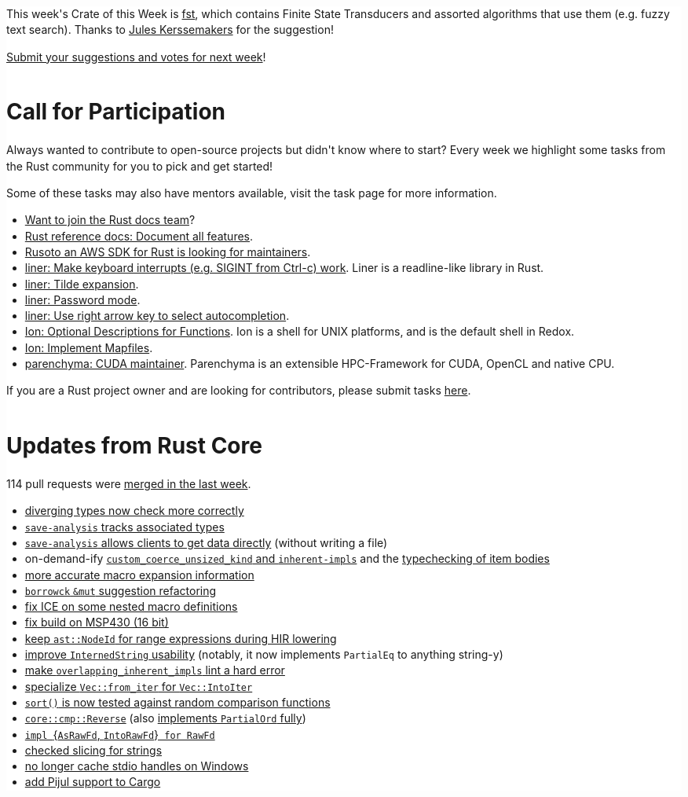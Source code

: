 This week's Crate of this Week is [fst](https://github.com/BurntSushi/fst), which contains Finite State Transducers and assorted algorithms that use them (e.g. fuzzy text search). Thanks to [Jules Kerssemakers](https://users.rust-lang.org/users/juleskers) for the suggestion!

[Submit your suggestions and votes for next week][submit_crate]!

[submit_crate]: https://users.rust-lang.org/t/crate-of-the-week/2704

# Call for Participation

Always wanted to contribute to open-source projects but didn't know where to start?
Every week we highlight some tasks from the Rust community for you to pick and get started!

Some of these tasks may also have mentors available, visit the task page for more information.

* [Want to join the Rust docs team](http://words.steveklabnik.com/want-to-join-the-rust-docs-team)?
* [Rust reference docs: Document all features](https://github.com/rust-lang-nursery/reference/issues/9).
* [Rusoto an AWS SDK for Rust is looking for maintainers](https://github.com/rusoto/rusoto).
* [liner: Make keyboard interrupts (e.g. SIGINT from Ctrl-c) work](https://github.com/MovingtoMars/liner/issues/4). Liner is a readline-like library in Rust.
* [liner: Tilde expansion](https://github.com/MovingtoMars/liner/issues/34).
* [liner: Password mode](https://github.com/MovingtoMars/liner/issues/25).
* [liner: Use right arrow key to select autocompletion](https://github.com/MovingtoMars/liner/issues/37).
* [Ion: Optional Descriptions for Functions](https://github.com/redox-os/ion/issues/232). Ion is a shell for UNIX platforms, and is the default shell in Redox.
* [Ion: Implement Mapfiles](https://github.com/redox-os/ion/issues/247).
* [parenchyma: CUDA maintainer](https://github.com/lychee-eng/parenchyma/issues/22). Parenchyma is an extensible HPC-Framework for CUDA, OpenCL and native CPU.

If you are a Rust project owner and are looking for contributors, please submit tasks [here][guidelines].

[guidelines]: https://users.rust-lang.org/t/twir-call-for-participation/4821

# Updates from Rust Core

114 pull requests were [merged in the last week][merged].

[merged]: https://github.com/issues?page=6&q=is%3Apr+org%3Arust-lang+is%3Amerged+merged%3A2016-03-27..2016-04-03

* [diverging types now check more correctly](https://github.com/rust-lang/rust/pull/40224)
* [`save-analysis` tracks associated types](https://github.com/rust-lang/rust/pull/40915)
* [`save-analysis` allows clients to get data directly](https://github.com/rust-lang/rust/pull/40751) (without writing a file)
* on-demand-ify [`custom_coerce_unsized_kind` and `inherent-impls`](https://github.com/rust-lang/rust/pull/40683) and the
  [typechecking of item bodies](https://github.com/rust-lang/rust/pull/40540)
* [more accurate macro expansion information](https://github.com/rust-lang/rust/pull/40597)
* [`borrowck` `&mut` suggestion refactoring](https://github.com/rust-lang/rust/pull/40841)
* [fix ICE on some nested macro definitions](https://github.com/rust-lang/rust/pull/40813)
* [fix build on MSP430 (16 bit)](https://github.com/rust-lang/rust/pull/40832)
* [keep `ast::NodeId` for range expressions during HIR lowering](https://github.com/rust-lang/rust/pull/40764)
* [improve `InternedString` usability](https://github.com/rust-lang/rust/pull/40606) (notably, it now implements `PartialEq` to anything string-y)
* [make `overlapping_inherent_impls` lint a hard error](https://github.com/rust-lang/rust/pull/40728)
* [specialize `Vec::from_iter` for `Vec::IntoIter`](https://github.com/rust-lang/rust/pull/40731)
* [`sort()` is now tested against random comparison functions](https://github.com/rust-lang/rust/pull/40947)
* [`core::cmp::Reverse`](https://github.com/rust-lang/rust/pull/40720) (also [implements `PartialOrd` fully](https://github.com/rust-lang/rust/pull/40929))
* [`impl `{`AsRawFd`, `IntoRawFd`}` for RawFd`](https://github.com/rust-lang/rust/pull/40842)
* [checked slicing for strings](https://github.com/rust-lang/rust/pull/40737)
* [no longer cache stdio handles on Windows](https://github.com/rust-lang/rust/pull/40516)
* [add Pijul support to Cargo](https://github.com/rust-lang/cargo/pull/3842)

[fcp]: https://github.com/rust-lang/rfcs/labels/final-comment-period
[calendar]: https://www.google.com/calendar/embed?src=apd9vmbc22egenmtu5l6c5jbfc%40group.calendar.google.com
[community]: mailto:community-team@rust-lang.org
[submit]: http://users.rust-lang.org/t/twir-quote-of-the-week/328
